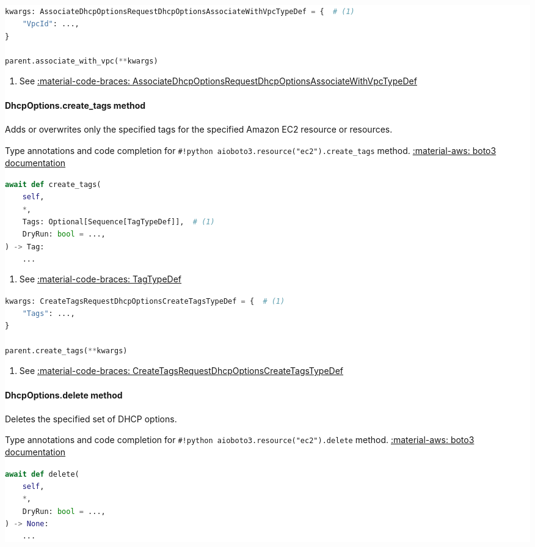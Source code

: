 ```python title="Usage example with kwargs"
kwargs: AssociateDhcpOptionsRequestDhcpOptionsAssociateWithVpcTypeDef = {  # (1)
    "VpcId": ...,
}

parent.associate_with_vpc(**kwargs)
```

1. See [:material-code-braces: AssociateDhcpOptionsRequestDhcpOptionsAssociateWithVpcTypeDef](./type_defs.md#associatedhcpoptionsrequestdhcpoptionsassociatewithvpctypedef) 

#### DhcpOptions.create\_tags method

Adds or overwrites only the specified tags for the specified Amazon EC2 resource
or resources.

Type annotations and code completion for `#!python aioboto3.resource("ec2").create_tags` method.
[:material-aws: boto3 documentation](https://boto3.amazonaws.com/v1/documentation/api/latest/reference/services/ec2.html#EC2.DhcpOptions.create_tags)

```python title="Method definition"
await def create_tags(
    self,
    *,
    Tags: Optional[Sequence[TagTypeDef]],  # (1)
    DryRun: bool = ...,
) -> Tag:
    ...
```

1. See [:material-code-braces: TagTypeDef](./type_defs.md#tagtypedef) 


```python title="Usage example with kwargs"
kwargs: CreateTagsRequestDhcpOptionsCreateTagsTypeDef = {  # (1)
    "Tags": ...,
}

parent.create_tags(**kwargs)
```

1. See [:material-code-braces: CreateTagsRequestDhcpOptionsCreateTagsTypeDef](./type_defs.md#createtagsrequestdhcpoptionscreatetagstypedef) 

#### DhcpOptions.delete method

Deletes the specified set of DHCP options.

Type annotations and code completion for `#!python aioboto3.resource("ec2").delete` method.
[:material-aws: boto3 documentation](https://boto3.amazonaws.com/v1/documentation/api/latest/reference/services/ec2.html#EC2.DhcpOptions.delete)

```python title="Method definition"
await def delete(
    self,
    *,
    DryRun: bool = ...,
) -> None:
    ...
```
